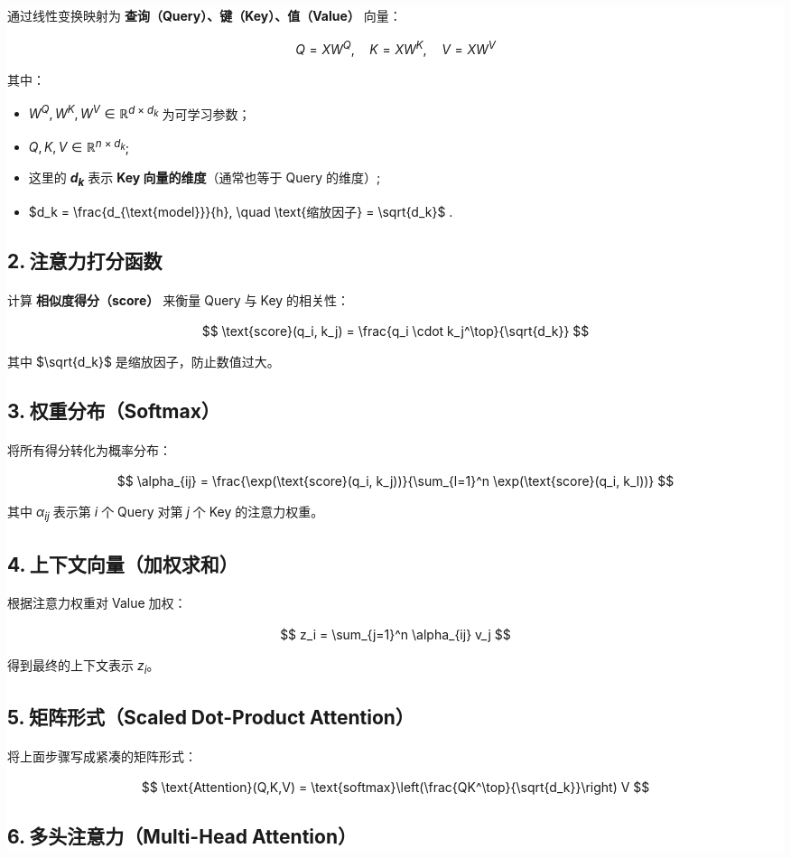通过线性变换映射为 **查询（Query）、键（Key）、值（Value）** 向量：

$$
Q = XW^Q, \quad K = XW^K, \quad V = XW^V
$$

其中：

* $W^Q, W^K, W^V \in \mathbb{R}^{d \times d_k}$ 为可学习参数；
* $Q, K, V \in \mathbb{R}^{n \times d_k}$;
* 这里的 **$d_k$** 表示 **Key 向量的维度**（通常也等于 Query 的维度）;

* $d_k = \frac{d_{\text{model}}}{h}, \quad \text{缩放因子} = \sqrt{d_k}$ .


## 2. 注意力打分函数

计算 **相似度得分（score）** 来衡量 Query 与 Key 的相关性：

$$
\text{score}(q_i, k_j) = \frac{q_i \cdot k_j^\top}{\sqrt{d_k}}
$$

其中 $\sqrt{d_k}$ 是缩放因子，防止数值过大。

## 3. 权重分布（Softmax）

将所有得分转化为概率分布：

$$
\alpha_{ij} = \frac{\exp(\text{score}(q_i, k_j))}{\sum_{l=1}^n \exp(\text{score}(q_i, k_l))}
$$

其中 $\alpha_{ij}$ 表示第 $i$ 个 Query 对第 $j$ 个 Key 的注意力权重。

## 4. 上下文向量（加权求和）

根据注意力权重对 Value 加权：

$$
z_i = \sum_{j=1}^n \alpha_{ij} v_j
$$

得到最终的上下文表示 $z_i$。

## 5. 矩阵形式（Scaled Dot-Product Attention）

将上面步骤写成紧凑的矩阵形式：

$$
\text{Attention}(Q,K,V) = \text{softmax}\left(\frac{QK^\top}{\sqrt{d_k}}\right) V
$$

## 6. 多头注意力（Multi-Head Attention）
